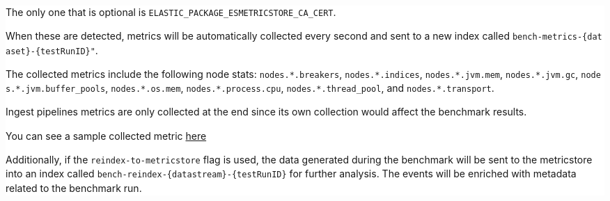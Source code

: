 The only one that is optional is `ELASTIC_PACKAGE_ESMETRICSTORE_CA_CERT`.

When these are detected, metrics will be automatically collected every second and sent to a new index called `bench-metrics-{dataset}-{testRunID}"`.

The collected metrics include the following node stats: `nodes.*.breakers`, `nodes.*.indices`, `nodes.*.jvm.mem`, `nodes.*.jvm.gc`, `nodes.*.jvm.buffer_pools`, `nodes.*.os.mem`, `nodes.*.process.cpu`, `nodes.*.thread_pool`, and `nodes.*.transport`.

Ingest pipelines metrics are only collected at the end since its own collection would affect the benchmark results.

You can see a sample collected metric [here](./sample_metric.json)

Additionally, if the `reindex-to-metricstore` flag is used, the data generated during the benchmark will be sent to the metricstore into an index called `bench-reindex-{datastream}-{testRunID}` for further analysis. The events will be enriched with metadata related to the benchmark run.
